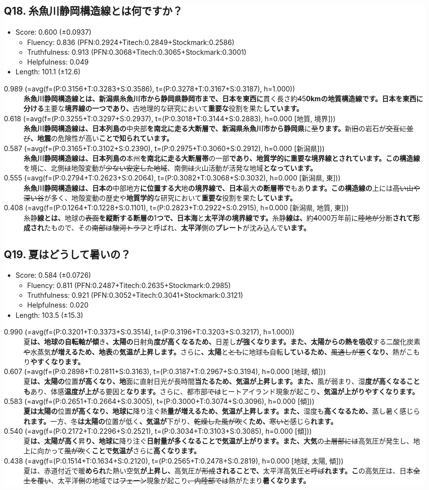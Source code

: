 ## <a name="Q18"></a>Q18. 糸魚川静岡構造線とは何ですか？

- Score: 0.600 (±0.0937)
  - Fluency: 0.836 (PFN:0.2924+Titech:0.2849+Stockmark:0.2586)
  - Truthfulness: 0.913 (PFN:0.3068+Titech:0.3065+Stockmark:0.3001)
  - Helpfulness: 0.049
- Length: 101.1 (±12.6)

<dl>
<dt>0.989 (=avg(f=(P:0.3156+T:0.3283+S:0.3586), t=(P:0.3278+T:0.3167+S:0.3187), h=1.000))</dt>
<dd><b>糸魚川静岡構造線とは、新潟県糸魚川市から静岡県静岡市まで、日本を東西に</b>貫く長さ約<s>4</s>5<b>0kmの地質構造線です。日本を東西に分ける</b>主要な<b>境界線の一つであり、</b><s>古</s>地理的な研究において<b>重要な</b>役割を果た<b>しています。</b></dd>
<dt>0.618 (=avg(f=(P:0.3255+T:0.3297+S:0.2937), t=(P:0.3018+T:0.3144+S:0.2883), h=0.000 [地質, 境界]))</dt>
<dd><b>糸魚川静岡構造線は、日本列島の</b>中央部<b>を南北に走る大断層で、新潟県糸魚川市から静岡県</b>に<s>至</s><b>ります。</b>新<s>旧</s>の岩石が<s>交互に並び</s><b>、地震</b>の危険性が高い<b>ことで知られています。</b></dd>
<dt>0.587 (=avg(f=(P:0.3165+T:0.3102+S:0.2390), t=(P:0.2975+T:0.3060+S:0.2912), h=0.000 [新潟県]))</dt>
<dd><b>糸魚川静岡構造線は、日本列島の</b>本州<b>を南北に走る大断層帯</b>の一部<b>であり、地質学的に重要な境界線とされています。この構造線</b>を境に、北側<s>は</s>地殻変動が<s>少ない安定した地域</s>、南側<s>は</s>火山活動が活発な地域<b>となっています。</b></dd>
<dt>0.555 (=avg(f=(P:0.2794+T:0.2623+S:0.2064), t=(P:0.3082+T:0.3068+S:0.3032), h=0.000 [新潟県, 東]))</dt>
<dd><b>糸魚川静岡構造線は、日本の</b>中部地方<b>に位置する大</b>地<b>の境界線で、日本</b>最大<b>の断層帯で</b>もあ<b>ります。この構造線の</b>上には<s>高い山や深い谷</s>が多く、地殻変動の歴史や<b>地質学的</b>な研究において<b>重要な</b>役割を果た<b>しています。</b></dd>
<dt>0.408 (=avg(f=(P:0.1264+T:0.1228+S:0.1101), t=(P:0.2823+T:0.2922+S:0.2915), h=0.000 [新潟県, 地質, 東]))</dt>
<dd>糸静<b>線とは、</b>地球の<s>表面</s><b>を縦断する断層の</b>1<b>つで、日本海</b>と<b>太平洋の境界線です。</b>糸静<b>線は、</b>約<s>4</s>000万年前に<s>陸地が</s>分断<b>されて形成され</b>たもので、その<s>南部は駿河トラフ</s>と呼ばれ、<b>太平洋</b>側の<b>プレート</b>が沈み込んで<b>います。</b></dd>
</dl>

## <a name="Q19"></a>Q19. 夏はどうして暑いの？

- Score: 0.584 (±0.0726)
  - Fluency: 0.811 (PFN:0.2487+Titech:0.2635+Stockmark:0.2985)
  - Truthfulness: 0.921 (PFN:0.3052+Titech:0.3041+Stockmark:0.3121)
  - Helpfulness: 0.020
- Length: 103.5 (±15.3)

<dl>
<dt>0.990 (=avg(f=(P:0.3201+T:0.3373+S:0.3514), t=(P:0.3196+T:0.3203+S:0.3217), h=1.000))</dt>
<dd>夏<b>は、地球の自転軸が傾</b>き<b>、太陽の</b>日射角<b>度が高くなるため、</b>日差し<b>が強くなります。また、太陽からの熱を吸収</b>する二酸化炭素<s>や</s>水蒸気<b>が増えるため、地表</b>の<b>気温が上昇します。</b>さらに<b>、太陽</b>と<s>とも</s>に地球<s>も</s>自転<b>しているため、</b><s>風通しが悪</s><b>くなり、</b>熱がこもり<b>やすくなります。</b></dd>
<dt>0.607 (=avg(f=(P:0.2898+T:0.2811+S:0.3163), t=(P:0.3187+T:0.2967+S:0.3194), h=0.000 [地球, 傾]))</dt>
<dd>夏<b>は、太陽の</b>位置<b>が高くなり、地</b>面に直射日光が長時間<b>当たるため、気温が上昇します。また、</b>風が弱まり、湿<b>度が高くなることも</b>あり、体感<b>温度が上が</b>る要因と<b>なります。</b>さらに、都市部<s>では</s>ヒートアイランド現象が起こり<b>、気温が上がりやすくなります。</b></dd>
<dt>0.583 (=avg(f=(P:0.2651+T:0.2664+S:0.3005), t=(P:0.3000+T:0.3074+S:0.3096), h=0.000 [傾]))</dt>
<dd><b>夏は太陽の</b>位置<b>が高くなり、地球に</b>降り注ぐ熱<b>量が増えるため、気温が上昇します。また、</b>湿度も<b>高くなるため、</b>蒸し暑く感じら<b>れます。</b>一方、冬<b>は太陽の</b>位置が低く<b>、気温が</b>下がり、<s>乾燥した風が吹</s>く<b>ため、</b><s>寒いと</s>感じら<b>れます。</b></dd>
<dt>0.540 (=avg(f=(P:0.2172+T:0.2296+S:0.2521), t=(P:0.3034+T:0.3103+S:0.3085), h=0.000 [傾]))</dt>
<dd>夏<b>は、太陽が高く</b>昇<b>り、地球に</b>降り注ぐ<b>日射量が多くなることで気温が上がります。また、大気</b>の<s>上層部には</s>高気圧が発生し、地上に向かって<s>風が吹</s>く<b>ことで気温が</b>さらに<b>高くなります。</b></dd>
<dt>0.438 (=avg(f=(P:0.1514+T:0.1634+S:0.2120), t=(P:0.2565+T:0.2478+S:0.2819), h=0.000 [地球, 太陽, 傾]))</dt>
<dd>夏は、赤道付近で暖<b>められ</b>た熱い空気<b>が上昇し、</b>高気圧が<s>形成</s><b>されることで、</b>太平洋高気圧<s>と呼ば</s><b>れます。こ</b>の高気圧は、日本<s>全土を覆い</s>、太平洋<s>側</s>の地域では<s>フェーン</s>現象が起こり<s>、内陸部では</s>熱がたまり<b>暑くなります。</b></dd>
</dl>

